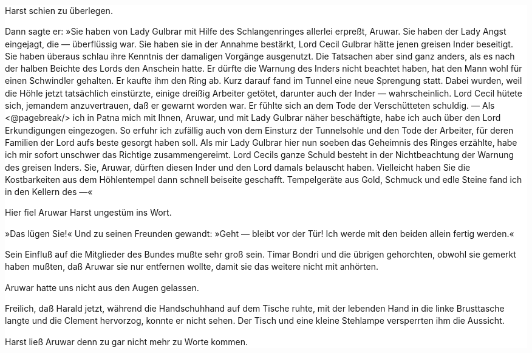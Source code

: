 Harst schien zu überlegen.

Dann sagte er: »Sie haben von Lady Gulbrar mit
Hilfe des Schlangenringes allerlei erpreßt, Aruwar. Sie
haben der Lady Angst eingejagt, die — überflüssig war.
Sie haben sie in der Annahme bestärkt, Lord Cecil Gulbrar
hätte jenen greisen Inder beseitigt. Sie haben überaus
schlau ihre Kenntnis der damaligen Vorgänge ausgenutzt.
Die Tatsachen aber sind ganz anders, als es nach der halben
Beichte des Lords den Anschein hatte. Er dürfte die
Warnung des Inders nicht beachtet haben, hat den Mann
wohl für einen Schwindler gehalten. Er kaufte ihm den
Ring ab. Kurz darauf fand im Tunnel eine neue Sprengung
statt. Dabei wurden, weil die Höhle jetzt tatsächlich
einstürzte, einige dreißig Arbeiter getötet, darunter auch
der Inder — wahrscheinlich. Lord Cecil hütete sich, jemandem
anzuvertrauen, daß er gewarnt worden war. Er
fühlte sich an dem Tode der Verschütteten schuldig. — Als
<@pagebreak/>
ich in Patna mich mit Ihnen, Aruwar, und mit Lady
Gulbrar näher beschäftigte, habe ich auch über den Lord Erkundigungen
eingezogen. So erfuhr ich zufällig auch von dem
Einsturz der Tunnelsohle und den Tode der Arbeiter, für
deren Familien der Lord aufs beste gesorgt haben soll. Als
mir Lady Gulbrar hier nun soeben das Geheimnis des Ringes
erzählte, habe ich mir sofort unschwer das Richtige zusammengereimt.
Lord Cecils ganze Schuld besteht in der
Nichtbeachtung der Warnung des greisen Inders. Sie,
Aruwar, dürften diesen Inder und den Lord damals belauscht
haben. Vielleicht haben Sie die Kostbarkeiten aus
dem Höhlentempel dann schnell beiseite geschafft. Tempelgeräte
aus Gold, Schmuck und edle Steine fand ich in den
Kellern des —«

Hier fiel Aruwar Harst ungestüm ins Wort.

»Das lügen Sie!« Und zu seinen Freunden gewandt:
»Geht — bleibt vor der Tür! Ich werde mit den beiden
allein fertig werden.«

Sein Einfluß auf die Mitglieder des Bundes mußte
sehr groß sein. Timar Bondri und die übrigen gehorchten,
obwohl sie gemerkt haben mußten, daß Aruwar sie nur
entfernen wollte, damit sie das weitere nicht mit anhörten.

Aruwar hatte uns nicht aus den Augen gelassen.

Freilich, daß Harald jetzt, während die Handschuhhand
auf dem Tische ruhte, mit der lebenden Hand in die linke
Brusttasche langte und die Clement hervorzog, konnte er
nicht sehen. Der Tisch und eine kleine Stehlampe versperrten
ihm die Aussicht.

Harst ließ Aruwar denn zu gar nicht mehr zu Worte
kommen.
